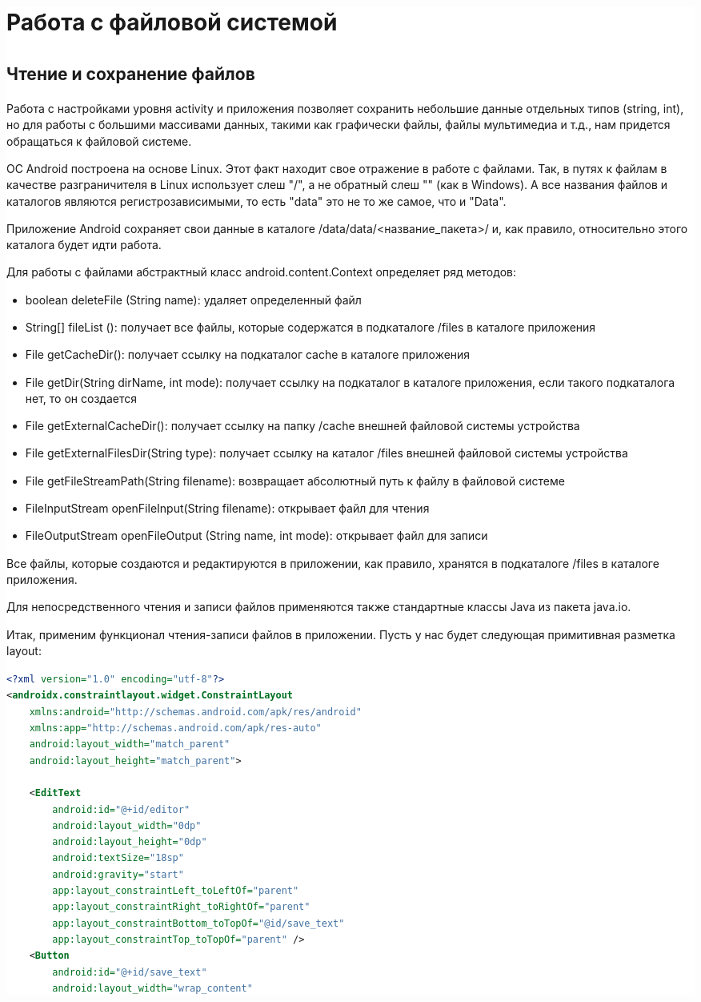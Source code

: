 # Работа с файловой системой

## Чтение и сохранение файлов

Работа с настройками уровня activity и приложения позволяет сохранить небольшие данные отдельных типов (string, int), но для работы с большими массивами данных, такими как графически файлы, файлы мультимедиа и т.д., нам придется обращаться к файловой системе.

ОС Android построена на основе Linux. Этот факт находит свое отражение в работе с файлами. Так, в путях к файлам в качестве разграничителя в Linux использует слеш "/", а не обратный слеш "\" (как в Windows). А все названия файлов и каталогов являются регистрозависимыми, то есть "data" это не то же самое, что и "Data".

Приложение Android сохраняет свои данные в каталоге /data/data/<название_пакета>/ и, как правило, относительно этого каталога будет идти работа.

Для работы с файлами абстрактный класс android.content.Context определяет ряд методов:

- boolean deleteFile (String name): удаляет определенный файл

- String[] fileList (): получает все файлы, которые содержатся в подкаталоге /files в каталоге приложения

- File getCacheDir(): получает ссылку на подкаталог cache в каталоге приложения

- File getDir(String dirName, int mode): получает ссылку на подкаталог в каталоге приложения, если такого подкаталога нет, то он создается

- File getExternalCacheDir(): получает ссылку на папку /cache внешней файловой системы устройства

- File getExternalFilesDir(String type): получает ссылку на каталог /files внешней файловой системы устройства

- File getFileStreamPath(String filename): возвращает абсолютный путь к файлу в файловой системе

- FileInputStream openFileInput(String filename): открывает файл для чтения

- FileOutputStream openFileOutput (String name, int mode): открывает файл для записи

Все файлы, которые создаются и редактируются в приложении, как правило, хранятся в подкаталоге /files в каталоге приложения.

Для непосредственного чтения и записи файлов применяются также стандартные классы Java из пакета java.io.

Итак, применим функционал чтения-записи файлов в приложении. Пусть у нас будет следующая примитивная разметка layout:

```xml
<?xml version="1.0" encoding="utf-8"?>
<androidx.constraintlayout.widget.ConstraintLayout
    xmlns:android="http://schemas.android.com/apk/res/android"
    xmlns:app="http://schemas.android.com/apk/res-auto"
    android:layout_width="match_parent"
    android:layout_height="match_parent">
 
    <EditText
        android:id="@+id/editor"
        android:layout_width="0dp"
        android:layout_height="0dp"
        android:textSize="18sp"
        android:gravity="start"
        app:layout_constraintLeft_toLeftOf="parent"
        app:layout_constraintRight_toRightOf="parent"
        app:layout_constraintBottom_toTopOf="@id/save_text"
        app:layout_constraintTop_toTopOf="parent" />
    <Button
        android:id="@+id/save_text"
        android:layout_width="wrap_content"
```